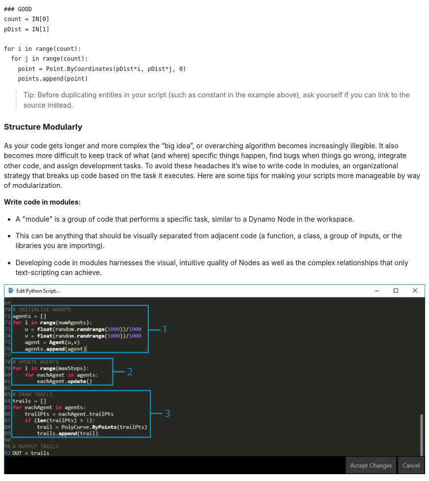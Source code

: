 ```
### GOOD
count = IN[0]
pDist = IN[1]

for i in range(count):
  for j in range(count):
    point = Point.ByCoordinates(pDist*i, pDist*j, 0)
    points.append(point)
```

> Tip: Before duplicating entities in your script (such as constant in the example above), ask yourself if you can link to the source instead.

### Structure Modularly

As your code gets longer and more complex the “big idea”, or overarching algorithm becomes increasingly illegible. It also becomes more difficult to keep track of what \(and where\) specific things happen, find bugs when things go wrong, integrate other code, and assign development tasks. To avoid these headaches it’s wise to write code in modules, an organizational strategy that breaks up code based on the task it executes. Here are some tips for making your scripts more manageable by way of modularization.

**Write code in modules:**

* A "module" is a group of code that performs a specific task, similar to a Dynamo Node in the workspace.

* This can be anything that should be visually separated from adjacent code \(a function, a class, a group of inputs, or the libraries you are importing\).

* Developing code in modules harnesses the visual, intuitive quality of Nodes as well as the complex relationships that only text-scripting can achieve.

![modules](images/13-1/modules.JPG)
